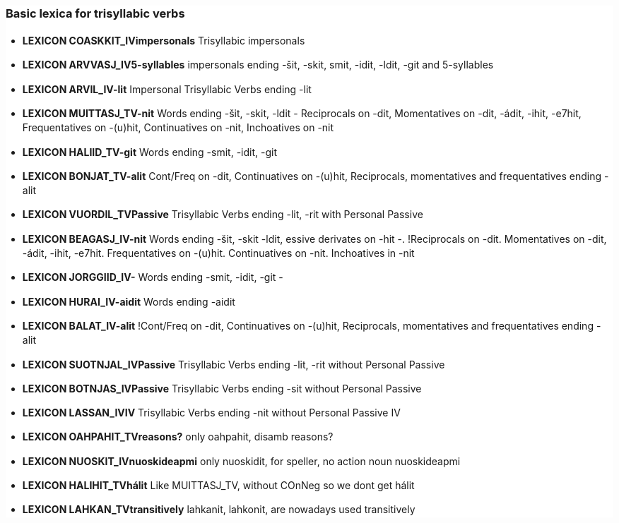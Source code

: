 




###  Basic lexica for trisyllabic verbs




* **LEXICON COASKKIT_IVimpersonals**  Trisyllabic impersonals



* **LEXICON ARVVASJ_IV5-syllables** impersonals ending -šit, -skit, smit, -idit, -ldit, -git and 5-syllables

* **LEXICON ARVIL_IV-lit** Impersonal Trisyllabic Verbs ending -lit










* **LEXICON MUITTASJ_TV-nit** Words ending -šit, -skit, -ldit - Reciprocals on -dit, Momentatives on -dit, -ádit, -ihit, -e7hit, Frequentatives on -(u)hit, Continuatives on -nit, Inchoatives on -nit

* **LEXICON HALIID_TV-git** Words ending -smit, -idit, -git

* **LEXICON BONJAT_TV-alit** Cont/Freq on -dit, Continuatives on -(u)hit, Reciprocals, momentatives and frequentatives ending -alit

* **LEXICON VUORDIL_TVPassive** Trisyllabic Verbs ending -lit, -rit with Personal Passive

* **LEXICON BEAGASJ_IV-nit** Words ending -šit, -skit -ldit, essive derivates on -hit -. !Reciprocals on -dit. Momentatives on -dit, -ádit, -ihit, -e7hit. Frequentatives on -(u)hit. Continuatives on -nit. Inchoatives in -nit

* **LEXICON JORGGIID_IV-** Words ending -smit, -idit, -git -

* **LEXICON HURAI_IV-aidit** Words ending -aidit


* **LEXICON BALAT_IV-alit** !Cont/Freq on -dit, Continuatives on -(u)hit, Reciprocals, momentatives and frequentatives ending -alit

* **LEXICON SUOTNJAL_IVPassive** Trisyllabic Verbs ending -lit, -rit without Personal Passive

* **LEXICON BOTNJAS_IVPassive** Trisyllabic Verbs ending -sit without Personal Passive

* **LEXICON LASSAN_IVIV** Trisyllabic Verbs ending -nit without Personal Passive IV





* **LEXICON OAHPAHIT_TVreasons?** only oahpahit, disamb reasons?

* **LEXICON NUOSKIT_IVnuoskideapmi** only nuoskidit, for speller, no action noun nuoskideapmi

* **LEXICON HALIHIT_TVhálit** Like MUITTASJ_TV, without COnNeg so we dont get hálit




* **LEXICON LAHKAN_TVtransitively** lahkanit, lahkonit, are nowadays used transitively
